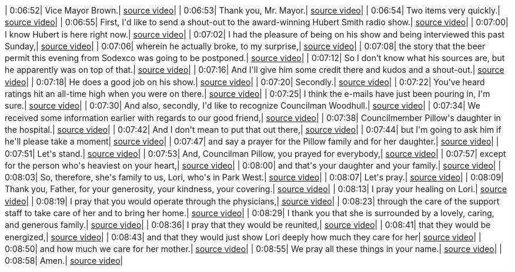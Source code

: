 | 0:06:52| Vice Mayor Brown.| [source video](https://archive.org/details/citycouncil080506?start=412)|
| 0:06:53| Thank you, Mr. Mayor.| [source video](https://archive.org/details/citycouncil080506?start=413)|
| 0:06:54| Two items very quickly.| [source video](https://archive.org/details/citycouncil080506?start=414)|
| 0:06:55| First, I'd like to send a shout-out to the award-winning Hubert Smith radio show.| [source video](https://archive.org/details/citycouncil080506?start=415)|
| 0:07:00| I know Hubert is here right now.| [source video](https://archive.org/details/citycouncil080506?start=420)|
| 0:07:02| I had the pleasure of being on his show and being interviewed this past Sunday,| [source video](https://archive.org/details/citycouncil080506?start=422)|
| 0:07:06| wherein he actually broke, to my surprise,| [source video](https://archive.org/details/citycouncil080506?start=426)|
| 0:07:08| the story that the beer permit this evening from Sodexco was going to be postponed.| [source video](https://archive.org/details/citycouncil080506?start=428)|
| 0:07:12| So I don't know what his sources are, but he apparently was on top of that.| [source video](https://archive.org/details/citycouncil080506?start=432)|
| 0:07:16| And I'll give him some credit there and kudos and a shout-out.| [source video](https://archive.org/details/citycouncil080506?start=436)|
| 0:07:18| He does a good job on his show.| [source video](https://archive.org/details/citycouncil080506?start=438)|
| 0:07:20| Secondly.| [source video](https://archive.org/details/citycouncil080506?start=440)|
| 0:07:22| You've heard ratings hit an all-time high when you were on there.| [source video](https://archive.org/details/citycouncil080506?start=442)|
| 0:07:25| I think the e-mails have just been pouring in, I'm sure.| [source video](https://archive.org/details/citycouncil080506?start=445)|
| 0:07:30| And also, secondly, I'd like to recognize Councilman Woodhull.| [source video](https://archive.org/details/citycouncil080506?start=450)|
| 0:07:34| We received some information earlier with regards to our good friend,| [source video](https://archive.org/details/citycouncil080506?start=454)|
| 0:07:38| Councilmember Pillow's daughter in the hospital.| [source video](https://archive.org/details/citycouncil080506?start=458)|
| 0:07:42| And I don't mean to put that out there,| [source video](https://archive.org/details/citycouncil080506?start=462)|
| 0:07:44| but I'm going to ask him if he'll please take a moment| [source video](https://archive.org/details/citycouncil080506?start=464)|
| 0:07:47| and say a prayer for the Pillow family and for her daughter.| [source video](https://archive.org/details/citycouncil080506?start=467)|
| 0:07:51| Let's stand.| [source video](https://archive.org/details/citycouncil080506?start=471)|
| 0:07:53| And, Councilman Pillow, you prayed for everybody,| [source video](https://archive.org/details/citycouncil080506?start=473)|
| 0:07:57| except for the person who's heaviest on your heart,| [source video](https://archive.org/details/citycouncil080506?start=477)|
| 0:08:00| and that's your daughter and your family.| [source video](https://archive.org/details/citycouncil080506?start=480)|
| 0:08:03| So, therefore, she's family to us, Lori, who's in Park West.| [source video](https://archive.org/details/citycouncil080506?start=483)|
| 0:08:07| Let's pray.| [source video](https://archive.org/details/citycouncil080506?start=487)|
| 0:08:09| Thank you, Father, for your generosity, your kindness, your covering.| [source video](https://archive.org/details/citycouncil080506?start=489)|
| 0:08:13| I pray your healing on Lori.| [source video](https://archive.org/details/citycouncil080506?start=493)|
| 0:08:19| I pray that you would operate through the physicians,| [source video](https://archive.org/details/citycouncil080506?start=499)|
| 0:08:23| through the care of the support staff to take care of her and to bring her home.| [source video](https://archive.org/details/citycouncil080506?start=503)|
| 0:08:29| I thank you that she is surrounded by a lovely, caring, and generous family.| [source video](https://archive.org/details/citycouncil080506?start=509)|
| 0:08:36| I pray that they would be reunited,| [source video](https://archive.org/details/citycouncil080506?start=516)|
| 0:08:41| that they would be energized,| [source video](https://archive.org/details/citycouncil080506?start=521)|
| 0:08:43| and that they would just show Lori deeply how much they care for her| [source video](https://archive.org/details/citycouncil080506?start=523)|
| 0:08:50| and how much we care for her mother.| [source video](https://archive.org/details/citycouncil080506?start=530)|
| 0:08:55| We pray all these things in your name.| [source video](https://archive.org/details/citycouncil080506?start=535)|
| 0:08:58| Amen.| [source video](https://archive.org/details/citycouncil080506?start=538)|
